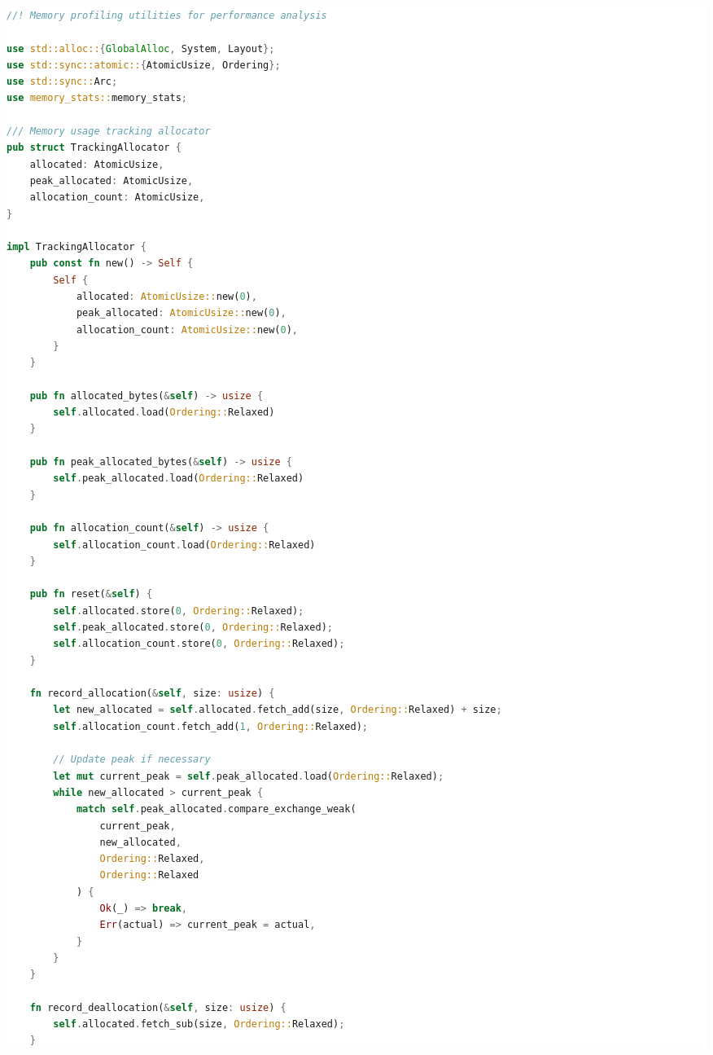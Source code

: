 ```rust
//! Memory profiling utilities for performance analysis

use std::alloc::{GlobalAlloc, System, Layout};
use std::sync::atomic::{AtomicUsize, Ordering};
use std::sync::Arc;
use memory_stats::memory_stats;

/// Memory usage tracking allocator
pub struct TrackingAllocator {
    allocated: AtomicUsize,
    peak_allocated: AtomicUsize,
    allocation_count: AtomicUsize,
}

impl TrackingAllocator {
    pub const fn new() -> Self {
        Self {
            allocated: AtomicUsize::new(0),
            peak_allocated: AtomicUsize::new(0),
            allocation_count: AtomicUsize::new(0),
        }
    }
    
    pub fn allocated_bytes(&self) -> usize {
        self.allocated.load(Ordering::Relaxed)
    }
    
    pub fn peak_allocated_bytes(&self) -> usize {
        self.peak_allocated.load(Ordering::Relaxed)
    }
    
    pub fn allocation_count(&self) -> usize {
        self.allocation_count.load(Ordering::Relaxed)
    }
    
    pub fn reset(&self) {
        self.allocated.store(0, Ordering::Relaxed);
        self.peak_allocated.store(0, Ordering::Relaxed);
        self.allocation_count.store(0, Ordering::Relaxed);
    }
    
    fn record_allocation(&self, size: usize) {
        let new_allocated = self.allocated.fetch_add(size, Ordering::Relaxed) + size;
        self.allocation_count.fetch_add(1, Ordering::Relaxed);
        
        // Update peak if necessary
        let mut current_peak = self.peak_allocated.load(Ordering::Relaxed);
        while new_allocated > current_peak {
            match self.peak_allocated.compare_exchange_weak(
                current_peak, 
                new_allocated, 
                Ordering::Relaxed, 
                Ordering::Relaxed
            ) {
                Ok(_) => break,
                Err(actual) => current_peak = actual,
            }
        }
    }
    
    fn record_deallocation(&self, size: usize) {
        self.allocated.fetch_sub(size, Ordering::Relaxed);
    }
```